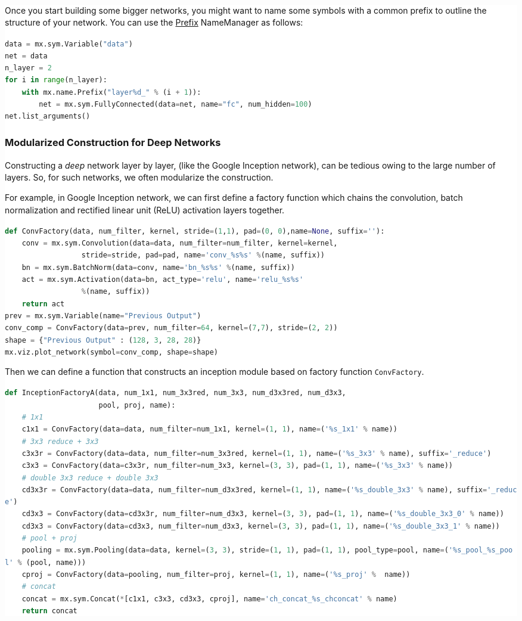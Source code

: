 Once you start building some bigger networks, you might want to name some
symbols with a common prefix to outline the structure of your network.
You can use the
[Prefix](https://github.com/dmlc/mxnet/blob/master/python/mxnet/name.py)
NameManager as follows:

```python
data = mx.sym.Variable("data")
net = data
n_layer = 2
for i in range(n_layer):
    with mx.name.Prefix("layer%d_" % (i + 1)):
        net = mx.sym.FullyConnected(data=net, name="fc", num_hidden=100)
net.list_arguments()
```

### Modularized Construction for Deep Networks

Constructing a *deep* network layer by layer, (like the Google Inception network),
can be tedious owing to the large number of layers.
So, for such networks, we often modularize the construction.

For example, in Google Inception network,
we can first define a factory function which chains the convolution,
batch normalization and rectified linear unit (ReLU) activation layers together.

```python
def ConvFactory(data, num_filter, kernel, stride=(1,1), pad=(0, 0),name=None, suffix=''):
    conv = mx.sym.Convolution(data=data, num_filter=num_filter, kernel=kernel,
                  stride=stride, pad=pad, name='conv_%s%s' %(name, suffix))
    bn = mx.sym.BatchNorm(data=conv, name='bn_%s%s' %(name, suffix))
    act = mx.sym.Activation(data=bn, act_type='relu', name='relu_%s%s'
                  %(name, suffix))
    return act
prev = mx.sym.Variable(name="Previous Output")
conv_comp = ConvFactory(data=prev, num_filter=64, kernel=(7,7), stride=(2, 2))
shape = {"Previous Output" : (128, 3, 28, 28)}
mx.viz.plot_network(symbol=conv_comp, shape=shape)
```

Then we can define a function that constructs an inception module based on
factory function `ConvFactory`.

```python
def InceptionFactoryA(data, num_1x1, num_3x3red, num_3x3, num_d3x3red, num_d3x3,
                      pool, proj, name):
    # 1x1
    c1x1 = ConvFactory(data=data, num_filter=num_1x1, kernel=(1, 1), name=('%s_1x1' % name))
    # 3x3 reduce + 3x3
    c3x3r = ConvFactory(data=data, num_filter=num_3x3red, kernel=(1, 1), name=('%s_3x3' % name), suffix='_reduce')
    c3x3 = ConvFactory(data=c3x3r, num_filter=num_3x3, kernel=(3, 3), pad=(1, 1), name=('%s_3x3' % name))
    # double 3x3 reduce + double 3x3
    cd3x3r = ConvFactory(data=data, num_filter=num_d3x3red, kernel=(1, 1), name=('%s_double_3x3' % name), suffix='_reduce')
    cd3x3 = ConvFactory(data=cd3x3r, num_filter=num_d3x3, kernel=(3, 3), pad=(1, 1), name=('%s_double_3x3_0' % name))
    cd3x3 = ConvFactory(data=cd3x3, num_filter=num_d3x3, kernel=(3, 3), pad=(1, 1), name=('%s_double_3x3_1' % name))
    # pool + proj
    pooling = mx.sym.Pooling(data=data, kernel=(3, 3), stride=(1, 1), pad=(1, 1), pool_type=pool, name=('%s_pool_%s_pool' % (pool, name)))
    cproj = ConvFactory(data=pooling, num_filter=proj, kernel=(1, 1), name=('%s_proj' %  name))
    # concat
    concat = mx.sym.Concat(*[c1x1, c3x3, cd3x3, cproj], name='ch_concat_%s_chconcat' % name)
    return concat
```